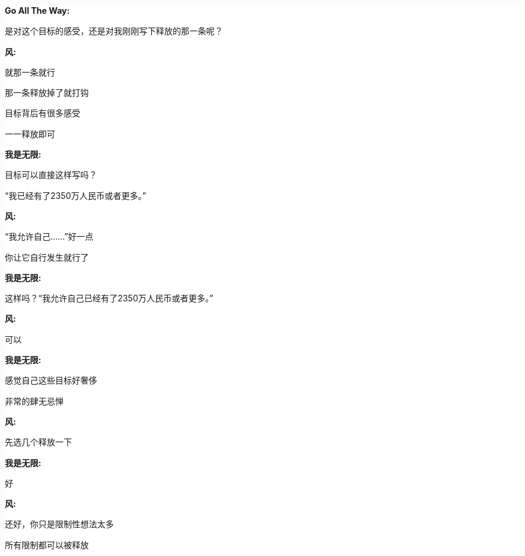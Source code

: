 **Go All The Way:**

是对这个目标的感受，还是对我刚刚写下释放的那一条呢？

 

**风:**

就那一条就行

那一条释放掉了就打钩

目标背后有很多感受

一一释放即可

 

**我是无限:**

目标可以直接这样写吗？

“我已经有了2350万人民币或者更多。”

 

**风:**

“我允许自己……”好一点

你让它自行发生就行了



**我是无限:**

这样吗？“我允许自己已经有了2350万人民币或者更多。”



**风:**

可以

 

**我是无限:**

感觉自己这些目标好奢侈

非常的肆无忌惮



**风:**

先选几个释放一下

 

**我是无限:**

好

 

**风:**

还好，你只是限制性想法太多

所有限制都可以被释放
